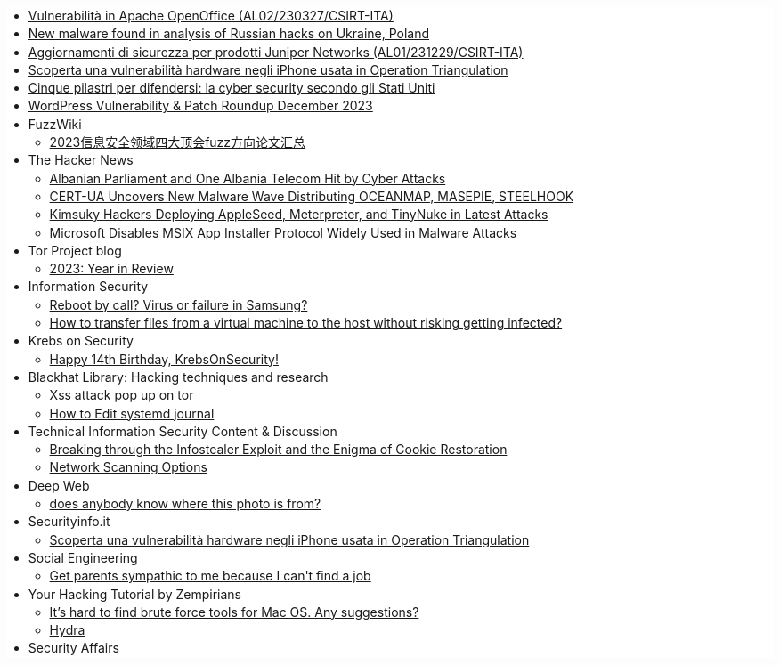   - [Vulnerabilità in Apache OpenOffice (AL02/230327/CSIRT-ITA)](https://www.csirt.gov.it/contenuti/vulnerabilita-in-apache-openoffice-al02-230327-csirt-ita)
  - [New malware found in analysis of Russian hacks on Ukraine, Poland](https://therecord.media/fancy-bear-apt28-ukraine-new-malware-masepie)
  - [Aggiornamenti di sicurezza per prodotti Juniper Networks (AL01/231229/CSIRT-ITA)](https://www.csirt.gov.it/contenuti/aggiornamenti-di-sicurezza-per-prodotti-juniper-networks-al01-231229-csirt-ita)
  - [Scoperta una vulnerabilità hardware negli iPhone usata in Operation Triangulation](https://www.securityinfo.it/2023/12/29/scoperta-una-vulnerabilita-hardware-negli-iphone-usata-in-operation-triangulation/)
  - [Cinque pilastri per difendersi: la cyber security secondo gli Stati Uniti](https://www.cybersecurity360.it/outlook/cinque-pilastri-per-difendersi-la-cyber-security-secondo-gli-stati-uniti/)
  - [WordPress Vulnerability & Patch Roundup December 2023](https://blog.sucuri.net/2023/12/wordpress-vulnerability-patch-roundup-december-2023.html)
- FuzzWiki
  - [2023信息安全领域四大顶会fuzz方向论文汇总](https://mp.weixin.qq.com/s?__biz=MzU1NTEzODc3MQ==&mid=2247486204&idx=1&sn=a26a7c71230ac5c4f0bd493e1ac246d6&chksm=fbd9a140ccae2856b6544c108b24968c449ba62ec45ccc0ba5fa99f017073e4f2fbe4f2086a3&scene=58&subscene=0#rd)
- The Hacker News
  - [Albanian Parliament and One Albania Telecom Hit by Cyber Attacks](https://thehackernews.com/2023/12/albanian-parliament-and-one-albania.html)
  - [CERT-UA Uncovers New Malware Wave Distributing OCEANMAP, MASEPIE, STEELHOOK](https://thehackernews.com/2023/12/cert-ua-uncovers-new-malware-wave.html)
  - [Kimsuky Hackers Deploying AppleSeed, Meterpreter, and TinyNuke in Latest Attacks](https://thehackernews.com/2023/12/kimsuky-hackers-deploying-appleseed.html)
  - [Microsoft Disables MSIX App Installer Protocol Widely Used in Malware Attacks](https://thehackernews.com/2023/12/microsoft-disables-msix-app-installer.html)
- Tor Project blog
  - [2023: Year in Review](https://blog.torproject.org/2023-year-in-review/)
- Information Security
  - [Reboot by call? Virus or failure in Samsung?](https://www.reddit.com/r/Information_Security/comments/18tpzhs/reboot_by_call_virus_or_failure_in_samsung/)
  - [How to transfer files from a virtual machine to the host without risking getting infected?](https://www.reddit.com/r/Information_Security/comments/18tnzdg/how_to_transfer_files_from_a_virtual_machine_to/)
- Krebs on Security
  - [Happy 14th Birthday, KrebsOnSecurity!](https://krebsonsecurity.com/2023/12/happy-14th-birthday-krebsonsecurity/)
- Blackhat Library: Hacking techniques and research
  - [Xss attack pop up on tor](https://www.reddit.com/r/blackhat/comments/18tm52f/xss_attack_pop_up_on_tor/)
  - [How to Edit systemd journal](https://www.reddit.com/r/blackhat/comments/18tot4u/how_to_edit_systemd_journal/)
- Technical Information Security Content & Discussion
  - [Breaking through the Infostealer Exploit and the Enigma of Cookie Restoration](https://www.reddit.com/r/netsec/comments/18tp0k7/breaking_through_the_infostealer_exploit_and_the/)
  - [Network Scanning Options](https://www.reddit.com/r/netsec/comments/18tt8p4/network_scanning_options/)
- Deep Web
  - [does anybody know where this photo is from?](https://www.reddit.com/r/deepweb/comments/18tvi6c/does_anybody_know_where_this_photo_is_from/)
- Securityinfo.it
  - [Scoperta una vulnerabilità hardware negli iPhone usata in Operation Triangulation](https://www.securityinfo.it/2023/12/29/scoperta-una-vulnerabilita-hardware-negli-iphone-usata-in-operation-triangulation/?utm_source=rss&utm_medium=rss&utm_campaign=scoperta-una-vulnerabilita-hardware-negli-iphone-usata-in-operation-triangulation)
- Social Engineering
  - [Get parents sympathic to me because I can't find a job](https://www.reddit.com/r/SocialEngineering/comments/18txkgt/get_parents_sympathic_to_me_because_i_cant_find_a/)
- Your Hacking Tutorial by Zempirians
  - [It’s hard to find brute force tools for Mac OS. Any suggestions?](https://www.reddit.com/r/HowToHack/comments/18tr9n4/its_hard_to_find_brute_force_tools_for_mac_os_any/)
  - [Hydra](https://www.reddit.com/r/HowToHack/comments/18tqbcr/hydra/)
- Security Affairs